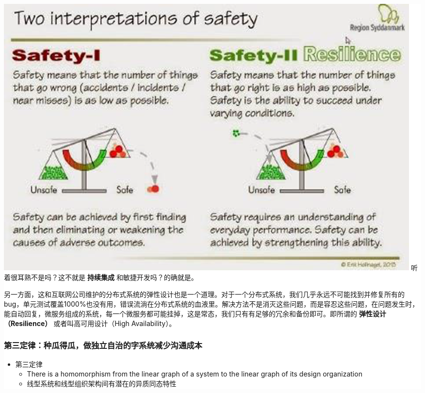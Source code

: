 ![](Images\康威定律\image9.png)
听着很耳熟不是吗？这不就是 **持续集成** 和敏捷开发吗？的确就是。

另一方面，这和互联网公司维护的分布式系统的弹性设计也是一个道理。对于一个分布式系统，我们几乎永远不可能找到并修复所有的bug，单元测试覆盖1000%也没有用，错误流淌在分布式系统的血液里。解决方法不是消灭这些问题，而是容忍这些问题，在问题发生时，能自动回复，微服务组成的系统，每一个微服务都可能挂掉，这是常态，我们只有有足够的冗余和备份即可。即所谓的 **弹性设计（Resilience）** 或者叫高可用设计（High Availability）。

### 第三定律：种瓜得瓜，做独立自治的字系统减少沟通成本

- 第三定律
  - There is a homomorphism from the linear graph of a system to the linear graph of its design organization
  - 线型系统和线型组织架构间有潜在的异质同态特性
